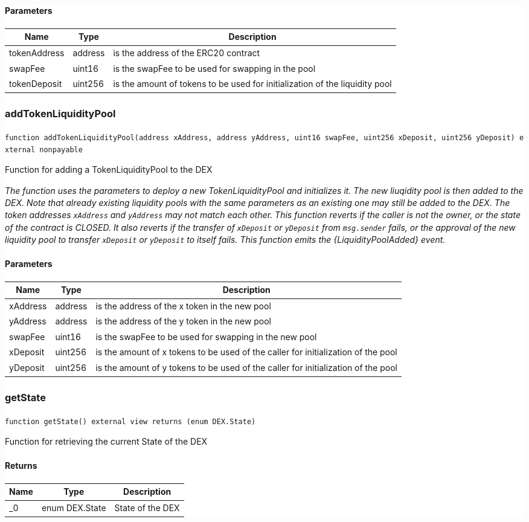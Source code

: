 #### Parameters

| Name | Type | Description |
|---|---|---|
| tokenAddress | address | is the address of the ERC20 contract |
| swapFee | uint16 | is the swapFee to be used for swapping in the pool |
| tokenDeposit | uint256 | is the amount of tokens to be used for initialization of the liquidity pool |

### addTokenLiquidityPool

```solidity
function addTokenLiquidityPool(address xAddress, address yAddress, uint16 swapFee, uint256 xDeposit, uint256 yDeposit) external nonpayable
```

Function for adding a TokenLiquidityPool to the DEX

*The function uses the parameters to deploy a new TokenLiquidityPool and initializes it. The new liuqidity pool is then added to the DEX. Note that already existing liquidity pools with the same parameters as an existing one may still be added to the DEX. The token addresses `xAddress` and `yAddress` may not match each other. This function reverts if the caller is not the owner, or the state of the contract is CLOSED. It also reverts if the transfer of `xDeposit` or `yDeposit` from `msg.sender` fails, or the approval of the new liquidity pool to transfer `xDeposit` or `yDeposit` to itself fails. This function emits the {LiquidityPoolAdded} event.*

#### Parameters

| Name | Type | Description |
|---|---|---|
| xAddress | address | is the address of the x token in the new pool |
| yAddress | address | is the address of the y token in the new pool |
| swapFee | uint16 | is the swapFee to be used for swapping in the new pool |
| xDeposit | uint256 | is the amount of x tokens to be used of the caller for initialization of the pool |
| yDeposit | uint256 | is the amount of y tokens to be used of the caller for initialization of the pool |

### getState

```solidity
function getState() external view returns (enum DEX.State)
```

Function for retrieving the current State of the DEX




#### Returns

| Name | Type | Description |
|---|---|---|
| _0 | enum DEX.State | State of the DEX |
